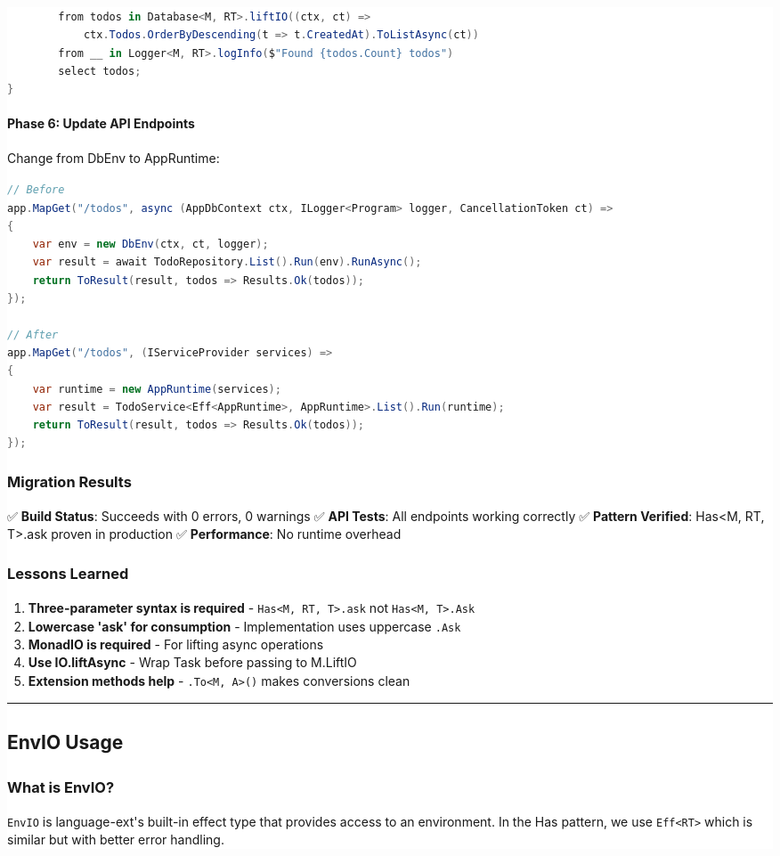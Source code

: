 ```csharp
        from todos in Database<M, RT>.liftIO((ctx, ct) =>
            ctx.Todos.OrderByDescending(t => t.CreatedAt).ToListAsync(ct))
        from __ in Logger<M, RT>.logInfo($"Found {todos.Count} todos")
        select todos;
}
```

#### Phase 6: Update API Endpoints

Change from DbEnv to AppRuntime:

```csharp
// Before
app.MapGet("/todos", async (AppDbContext ctx, ILogger<Program> logger, CancellationToken ct) =>
{
    var env = new DbEnv(ctx, ct, logger);
    var result = await TodoRepository.List().Run(env).RunAsync();
    return ToResult(result, todos => Results.Ok(todos));
});

// After
app.MapGet("/todos", (IServiceProvider services) =>
{
    var runtime = new AppRuntime(services);
    var result = TodoService<Eff<AppRuntime>, AppRuntime>.List().Run(runtime);
    return ToResult(result, todos => Results.Ok(todos));
});
```

### Migration Results

✅ **Build Status**: Succeeds with 0 errors, 0 warnings
✅ **API Tests**: All endpoints working correctly
✅ **Pattern Verified**: Has<M, RT, T>.ask proven in production
✅ **Performance**: No runtime overhead

### Lessons Learned

1. **Three-parameter syntax is required** - `Has<M, RT, T>.ask` not `Has<M, T>.Ask`
2. **Lowercase 'ask' for consumption** - Implementation uses uppercase `.Ask`
3. **MonadIO<M> is required** - For lifting async operations
4. **Use IO.liftAsync** - Wrap Task<T> before passing to M.LiftIO
5. **Extension methods help** - `.To<M, A>()` makes conversions clean

---

## EnvIO Usage

### What is EnvIO?

`EnvIO` is language-ext's built-in effect type that provides access to an environment. In the Has pattern, we use `Eff<RT>` which is similar but with better error handling.
